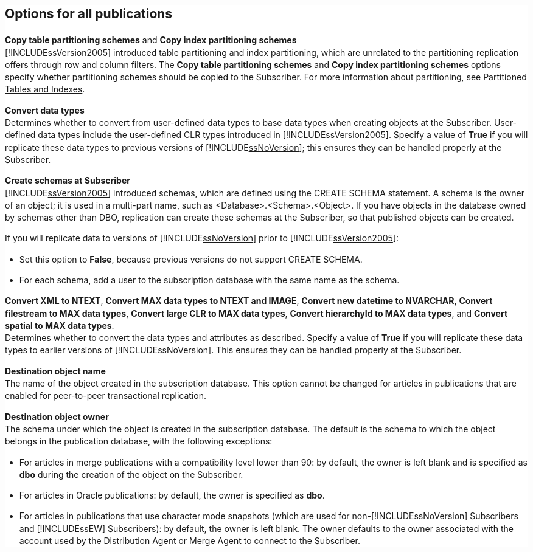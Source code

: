 ## Options for all publications  
 **Copy table partitioning schemes** and **Copy index partitioning schemes**  
 [!INCLUDE[ssVersion2005](../../includes/ssversion2005-md.md)] introduced table partitioning and index partitioning, which are unrelated to the partitioning replication offers through row and column filters. The **Copy table partitioning schemes** and **Copy index partitioning schemes** options specify whether partitioning schemes should be copied to the Subscriber. For more information about partitioning, see [Partitioned Tables and Indexes](../../relational-databases/partitions/partitioned-tables-and-indexes.md).  
  
 **Convert data types**  
 Determines whether to convert from user-defined data types to base data types when creating objects at the Subscriber. User-defined data types include the user-defined CLR types introduced in [!INCLUDE[ssVersion2005](../../includes/ssversion2005-md.md)]. Specify a value of **True** if you will replicate these data types to previous versions of [!INCLUDE[ssNoVersion](../../includes/ssnoversion-md.md)]; this ensures they can be handled properly at the Subscriber.  
  
 **Create schemas at Subscriber**  
 [!INCLUDE[ssVersion2005](../../includes/ssversion2005-md.md)] introduced schemas, which are defined using the CREATE SCHEMA statement. A schema is the owner of an object; it is used in a multi-part name, such as \<Database>.\<Schema>.\<Object>. If you have objects in the database owned by schemas other than DBO, replication can create these schemas at the Subscriber, so that published objects can be created.  
  
 If you will replicate data to versions of [!INCLUDE[ssNoVersion](../../includes/ssnoversion-md.md)] prior to [!INCLUDE[ssVersion2005](../../includes/ssversion2005-md.md)]:  
  
-   Set this option to **False**, because previous versions do not support CREATE SCHEMA.  
  
-   For each schema, add a user to the subscription database with the same name as the schema.  
  
 **Convert XML to NTEXT**, **Convert MAX data types to NTEXT and IMAGE**, **Convert new datetime to NVARCHAR**, **Convert filestream to MAX data types**, **Convert large CLR to MAX data types**, **Convert hierarchyId to MAX data types**, and **Convert spatial to MAX data types**.  
 Determines whether to convert the data types and attributes as described. Specify a value of **True** if you will replicate these data types to earlier versions of [!INCLUDE[ssNoVersion](../../includes/ssnoversion-md.md)]. This ensures they can be handled properly at the Subscriber.  
  
 **Destination object name**  
 The name of the object created in the subscription database. This option cannot be changed for articles in publications that are enabled for peer-to-peer transactional replication.  
  
 **Destination object owner**  
 The schema under which the object is created in the subscription database. The default is the schema to which the object belongs in the publication database, with the following exceptions:  
  
-   For articles in merge publications with a compatibility level lower than 90: by default, the owner is left blank and is specified as **dbo** during the creation of the object on the Subscriber.  
  
-   For articles in Oracle publications: by default, the owner is specified as **dbo**.  
  
-   For articles in publications that use character mode snapshots (which are used for non-[!INCLUDE[ssNoVersion](../../includes/ssnoversion-md.md)] Subscribers and [!INCLUDE[ssEW](../../includes/ssew-md.md)] Subscribers): by default, the owner is left blank. The owner defaults to the owner associated with the account used by the Distribution Agent or Merge Agent to connect to the Subscriber.  
  